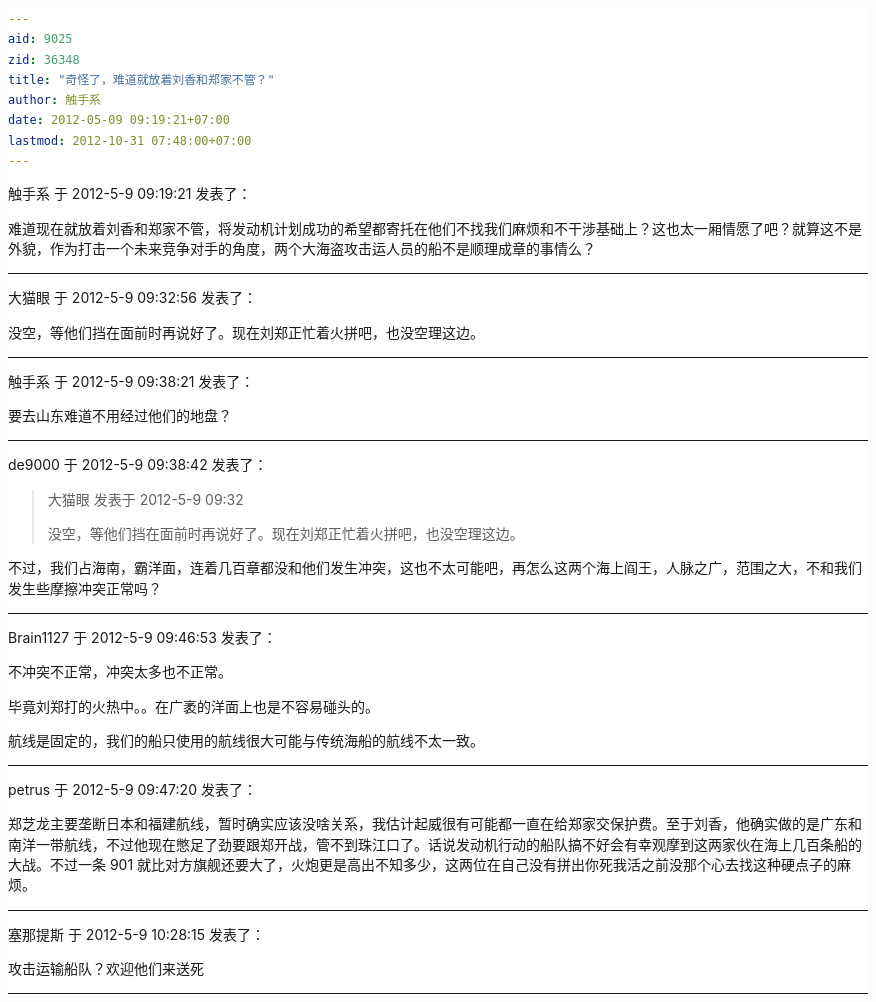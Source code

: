 ```yaml
---
aid: 9025
zid: 36348
title: "奇怪了，难道就放着刘香和郑家不管？"
author: 触手系
date: 2012-05-09 09:19:21+07:00
lastmod: 2012-10-31 07:48:00+07:00
---
```


触手系 于 2012-5-9 09:19:21 发表了：

难道现在就放着刘香和郑家不管，将发动机计划成功的希望都寄托在他们不找我们麻烦和不干涉基础上？这也太一厢情愿了吧？就算这不是外貌，作为打击一个未来竞争对手的角度，两个大海盗攻击运人员的船不是顺理成章的事情么？

---

大猫眼 于 2012-5-9 09:32:56 发表了：

没空，等他们挡在面前时再说好了。现在刘郑正忙着火拼吧，也没空理这边。

---

触手系 于 2012-5-9 09:38:21 发表了：

要去山东难道不用经过他们的地盘？

---

de9000 于 2012-5-9 09:38:42 发表了：

> 大猫眼 发表于 2012-5-9 09:32
>
> 没空，等他们挡在面前时再说好了。现在刘郑正忙着火拼吧，也没空理这边。

不过，我们占海南，霸洋面，连着几百章都没和他们发生冲突，这也不太可能吧，再怎么这两个海上阎王，人脉之广，范围之大，不和我们发生些摩擦冲突正常吗？

---

Brain1127 于 2012-5-9 09:46:53 发表了：

不冲突不正常，冲突太多也不正常。

毕竟刘郑打的火热中。。在广袤的洋面上也是不容易碰头的。

航线是固定的，我们的船只使用的航线很大可能与传统海船的航线不太一致。

---

petrus 于 2012-5-9 09:47:20 发表了：

郑芝龙主要垄断日本和福建航线，暂时确实应该没啥关系，我估计起威很有可能都一直在给郑家交保护费。至于刘香，他确实做的是广东和南洋一带航线，不过他现在憋足了劲要跟郑开战，管不到珠江口了。话说发动机行动的船队搞不好会有幸观摩到这两家伙在海上几百条船的大战。不过一条 901 就比对方旗舰还要大了，火炮更是高出不知多少，这两位在自己没有拼出你死我活之前没那个心去找这种硬点子的麻烦。

---

塞那提斯 于 2012-5-9 10:28:15 发表了：

攻击运输船队？欢迎他们来送死

---